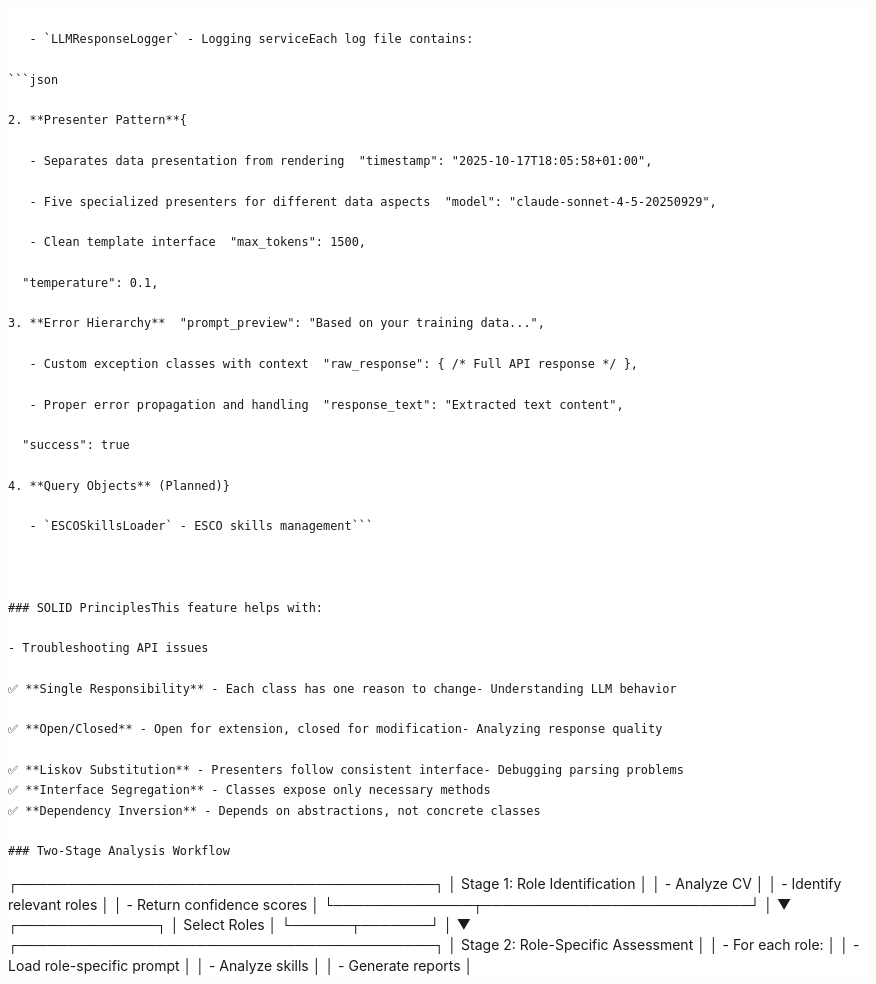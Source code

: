 ```

   - `LLMResponseLogger` - Logging serviceEach log file contains:

```json

2. **Presenter Pattern**{

   - Separates data presentation from rendering  "timestamp": "2025-10-17T18:05:58+01:00",

   - Five specialized presenters for different data aspects  "model": "claude-sonnet-4-5-20250929",

   - Clean template interface  "max_tokens": 1500,

  "temperature": 0.1,

3. **Error Hierarchy**  "prompt_preview": "Based on your training data...",

   - Custom exception classes with context  "raw_response": { /* Full API response */ },

   - Proper error propagation and handling  "response_text": "Extracted text content",

  "success": true

4. **Query Objects** (Planned)}

   - `ESCOSkillsLoader` - ESCO skills management```



### SOLID PrinciplesThis feature helps with:

- Troubleshooting API issues

✅ **Single Responsibility** - Each class has one reason to change- Understanding LLM behavior

✅ **Open/Closed** - Open for extension, closed for modification- Analyzing response quality

✅ **Liskov Substitution** - Presenters follow consistent interface- Debugging parsing problems
✅ **Interface Segregation** - Classes expose only necessary methods
✅ **Dependency Inversion** - Depends on abstractions, not concrete classes

### Two-Stage Analysis Workflow

```
┌──────────────────────────────────────────┐
│  Stage 1: Role Identification            │
│  - Analyze CV                            │
│  - Identify relevant roles               │
│  - Return confidence scores              │
└──────────────┬───────────────────────────┘
               │
               ▼
        ┌──────────────┐
        │ Select Roles │
        └──────┬───────┘
               │
               ▼
┌──────────────────────────────────────────┐
│  Stage 2: Role-Specific Assessment       │
│  - For each role:                        │
│  - Load role-specific prompt             │
│  - Analyze skills                        │
│  - Generate reports                      │
